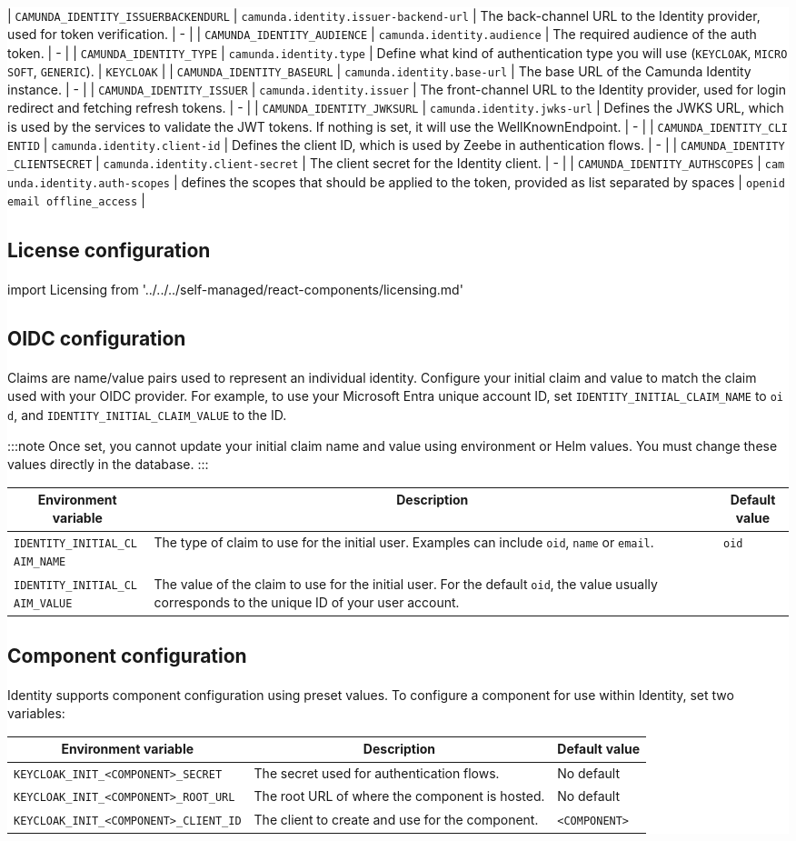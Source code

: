 | `CAMUNDA_IDENTITY_ISSUERBACKENDURL` | `camunda.identity.issuer-backend-url` | The back-channel URL to the Identity provider, used for token verification.                                                           | -                             |
| `CAMUNDA_IDENTITY_AUDIENCE`         | `camunda.identity.audience`           | The required audience of the auth token.                                                                                              | -                             |
| `CAMUNDA_IDENTITY_TYPE`             | `camunda.identity.type`               | Define what kind of authentication type you will use (`KEYCLOAK`, `MICROSOFT`, `GENERIC`).                                            | `KEYCLOAK`                    |
| `CAMUNDA_IDENTITY_BASEURL`          | `camunda.identity.base-url`           | The base URL of the Camunda Identity instance.                                                                                        | -                             |
| `CAMUNDA_IDENTITY_ISSUER`           | `camunda.identity.issuer`             | The front-channel URL to the Identity provider, used for login redirect and fetching refresh tokens.                                  | -                             |
| `CAMUNDA_IDENTITY_JWKSURL`          | `camunda.identity.jwks-url`           | Defines the JWKS URL, which is used by the services to validate the JWT tokens. If nothing is set, it will use the WellKnownEndpoint. | -                             |
| `CAMUNDA_IDENTITY_CLIENTID`         | `camunda.identity.client-id`          | Defines the client ID, which is used by Zeebe in authentication flows.                                                                | -                             |
| `CAMUNDA_IDENTITY_CLIENTSECRET`     | `camunda.identity.client-secret`      | The client secret for the Identity client.                                                                                            | -                             |
| `CAMUNDA_IDENTITY_AUTHSCOPES`       | `camunda.identity.auth-scopes`        | defines the scopes that should be applied to the token, provided as list separated by spaces                                          | `openid email offline_access` |

## License configuration

import Licensing from '../../../self-managed/react-components/licensing.md'

<Licensing/>

## OIDC configuration

Claims are name/value pairs used to represent an individual identity. Configure your initial claim and value to match the claim used with your OIDC provider. For example, to use your Microsoft Entra unique account ID, set `IDENTITY_INITIAL_CLAIM_NAME` to `oid`, and `IDENTITY_INITIAL_CLAIM_VALUE` to the ID.

:::note
Once set, you cannot update your initial claim name and value using environment or Helm values. You must change these values directly in the database.
:::

| Environment variable           | Description                                                                                                                                     | Default value |
| ------------------------------ | ----------------------------------------------------------------------------------------------------------------------------------------------- | ------------- |
| `IDENTITY_INITIAL_CLAIM_NAME`  | The type of claim to use for the initial user. Examples can include `oid`, `name` or `email`.                                                   | `oid`         |
| `IDENTITY_INITIAL_CLAIM_VALUE` | The value of the claim to use for the initial user. For the default `oid`, the value usually corresponds to the unique ID of your user account. |               |

## Component configuration

Identity supports component configuration using preset values. To configure a
component for use within Identity, set two variables:

| Environment variable                  | Description                                     | Default value |
| ------------------------------------- | ----------------------------------------------- | ------------- |
| `KEYCLOAK_INIT_<COMPONENT>_SECRET`    | The secret used for authentication flows.       | No default    |
| `KEYCLOAK_INIT_<COMPONENT>_ROOT_URL`  | The root URL of where the component is hosted.  | No default    |
| `KEYCLOAK_INIT_<COMPONENT>_CLIENT_ID` | The client to create and use for the component. | `<COMPONENT>` |
